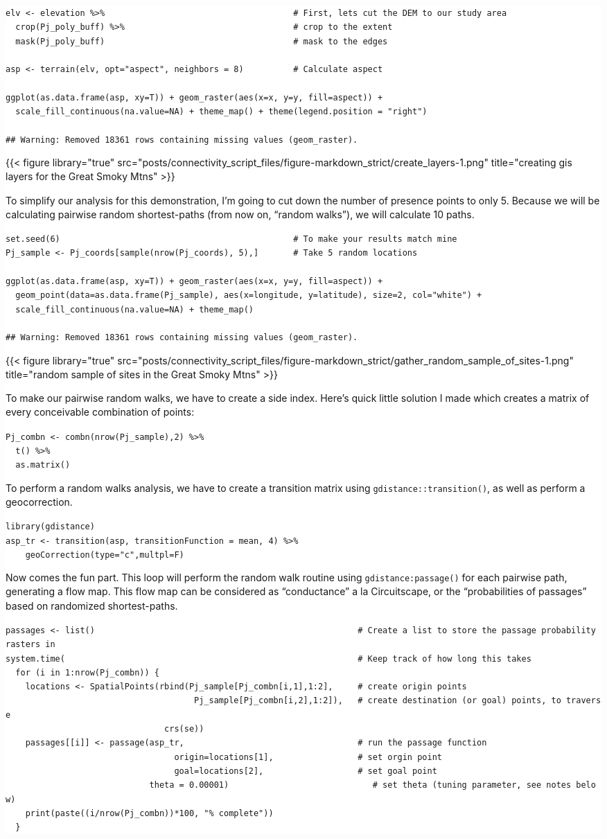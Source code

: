     elv <- elevation %>%                                      # First, lets cut the DEM to our study area 
      crop(Pj_poly_buff) %>%                                  # crop to the extent
      mask(Pj_poly_buff)                                      # mask to the edges

    asp <- terrain(elv, opt="aspect", neighbors = 8)          # Calculate aspect

    ggplot(as.data.frame(asp, xy=T)) + geom_raster(aes(x=x, y=y, fill=aspect)) + 
      scale_fill_continuous(na.value=NA) + theme_map() + theme(legend.position = "right")

    ## Warning: Removed 18361 rows containing missing values (geom_raster).
{{< figure library="true" src="posts/connectivity_script_files/figure-markdown_strict/create_layers-1.png" title="creating gis layers for the Great Smoky Mtns" >}}

To simplify our analysis for this demonstration, I’m going to cut down
the number of presence points to only 5. Because we will be calculating
pairwise random shortest-paths (from now on, “random walks”), we will
calculate 10 paths.

    set.seed(6)                                               # To make your results match mine
    Pj_sample <- Pj_coords[sample(nrow(Pj_coords), 5),]       # Take 5 random locations

    ggplot(as.data.frame(asp, xy=T)) + geom_raster(aes(x=x, y=y, fill=aspect)) + 
      geom_point(data=as.data.frame(Pj_sample), aes(x=longitude, y=latitude), size=2, col="white") +
      scale_fill_continuous(na.value=NA) + theme_map()

    ## Warning: Removed 18361 rows containing missing values (geom_raster).
{{< figure library="true" src="posts/connectivity_script_files/figure-markdown_strict/gather_random_sample_of_sites-1.png" title="random sample of sites in the Great Smoky Mtns" >}}

To make our pairwise random walks, we have to create a side index.
Here’s quick little solution I made which creates a matrix of every
conceivable combination of points:

    Pj_combn <- combn(nrow(Pj_sample),2) %>%
      t() %>%
      as.matrix()

To perform a random walks analysis, we have to create a transition
matrix using `gdistance::transition()`, as well as perform a
geocorrection.

    library(gdistance)
    asp_tr <- transition(asp, transitionFunction = mean, 4) %>%
        geoCorrection(type="c",multpl=F)

Now comes the fun part. This loop will perform the random walk routine
using `gdistance:passage()` for each pairwise path, generating a flow
map. This flow map can be considered as “conductance” a la Circuitscape,
or the “probabilities of passages” based on randomized shortest-paths.

    passages <- list()                                                     # Create a list to store the passage probability rasters in
    system.time(                                                           # Keep track of how long this takes
      for (i in 1:nrow(Pj_combn)) {           
        locations <- SpatialPoints(rbind(Pj_sample[Pj_combn[i,1],1:2],     # create origin points
                                          Pj_sample[Pj_combn[i,2],1:2]),   # create destination (or goal) points, to traverse
                                    crs(se))
        passages[[i]] <- passage(asp_tr,                                   # run the passage function 
                                      origin=locations[1],                 # set orgin point
                                      goal=locations[2],                   # set goal point
                                 theta = 0.00001)                             # set theta (tuning parameter, see notes below)
        print(paste((i/nrow(Pj_combn))*100, "% complete"))
      }